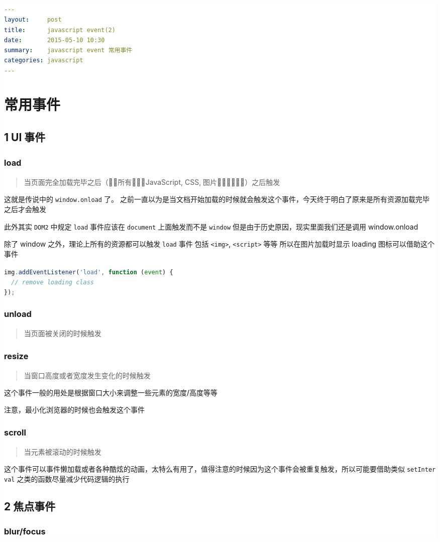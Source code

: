 ```yaml
---
layout:     post
title:      javascript event(2)
date:       2015-05-10 10:30
summary:    javascript event 常用事件
categories: javascript
---
```


# 常用事件

## 1 UI 事件

### load

> 当页面完全加载完毕之后（􏱭􏳙所有􏲯􏱄􏲷JavaScript, CSS, 图片􏰁􏰫􏳿􏰩􏶮􏶯）之后触发

这就是传说中的 `window.onload` 了。 之前一直以为是当文档开始加载的时候就会触发这个事件，今天终于明白了原来是所有资源加载完毕之后才会触发

此外其实 `DOM2` 中规定 `load` 事件应该在 `document` 上面触发而不是 `window` 但是由于历史原因，现实里面我们还是调用 window.onload

除了 window 之外，理论上所有的资源都可以触发 `load` 事件 包括 `<img>`, `<script>` 等等 所以在图片加载时显示 loading 图标可以借助这个事件

``` javascript
img.addEventListener('load', function (event) {
  // remove loading class
});
```

### unload

> 当页面被关闭的时候触发

### resize

> 当窗口高度或者宽度发生变化的时候触发

这个事件一般的用处是根据窗口大小来调整一些元素的宽度/高度等等

注意，最小化浏览器的时候也会触发这个事件

### scroll

> 当元素被滚动的时候触发

这个事件可以事件懒加载或者各种酷炫的动画，太特么有用了，值得注意的时候因为这个事件会被重复触发，所以可能要借助类似 `setInterval` 之类的函数尽量减少代码逻辑的执行

## 2 焦点事件

### blur/focus
